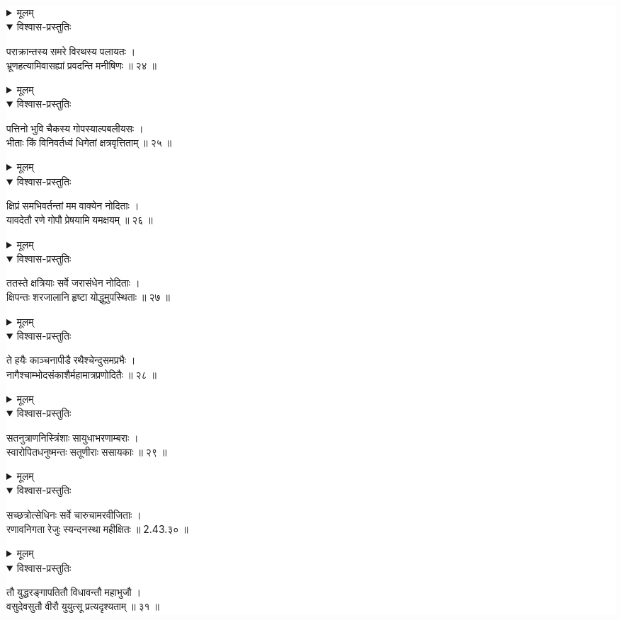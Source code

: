 <details><summary>मूलम्</summary></details>

<details open><summary>विश्वास-प्रस्तुतिः</summary>

पराक्रान्तस्य समरे विरथस्य पलायतः ।  
भ्रूणहत्यामिवासह्यां प्रवदन्ति मनीषिणः ॥ २४ ॥
</details>

<details><summary>मूलम्</summary></details>

<details open><summary>विश्वास-प्रस्तुतिः</summary>

पत्तिनो भुवि चैकस्य गोपस्याल्पबलीयसः ।  
भीताः किं विनिवर्तध्वं धिगेतां क्षत्रवृत्तिताम् ॥ २५ ॥
</details>

<details><summary>मूलम्</summary></details>

<details open><summary>विश्वास-प्रस्तुतिः</summary>

क्षिप्रं समभिवर्तन्तां मम वाक्येन नोदिताः ।  
यावदेतौ रणे गोपौ प्रेषयामि यमक्षयम् ॥ २६ ॥
</details>

<details><summary>मूलम्</summary></details>

<details open><summary>विश्वास-प्रस्तुतिः</summary>

ततस्ते क्षत्रियाः सर्वे जरासंधेन नोदिताः ।  
क्षिपन्तः शरजालानि हृष्टा योद्धुमुपस्थिताः ॥ २७ ॥
</details>

<details><summary>मूलम्</summary></details>

<details open><summary>विश्वास-प्रस्तुतिः</summary>

ते हयैः काञ्चनापीडै रथैश्चेन्दुसमप्रभैः ।  
नागैश्चाम्भोदसंकाशैर्महामात्रप्रणोदितैः ॥ २८ ॥
</details>

<details><summary>मूलम्</summary></details>

<details open><summary>विश्वास-प्रस्तुतिः</summary>

सतनुत्राणनिस्त्रिंशाः सायुधाभरणाम्बराः ।  
स्वारोपितधनुष्मन्तः सतूणीराः ससायकाः ॥ २९ ॥
</details>

<details><summary>मूलम्</summary></details>

<details open><summary>विश्वास-प्रस्तुतिः</summary>

सच्छत्रोत्सेधिनः सर्वे चारुचामरवीजिताः ।  
रणावनिगता रेजुः स्यन्दनस्था महीक्षितः ॥ 2.43.३० ॥
</details>

<details><summary>मूलम्</summary></details>

<details open><summary>विश्वास-प्रस्तुतिः</summary>

तौ युद्धरङ्गापतितौ विधावन्तौ महाभुजौ ।  
वसुदेवसुतौ वीरौ युयुत्सू प्रत्यदृश्यताम् ॥ ३१ ॥
</details>
